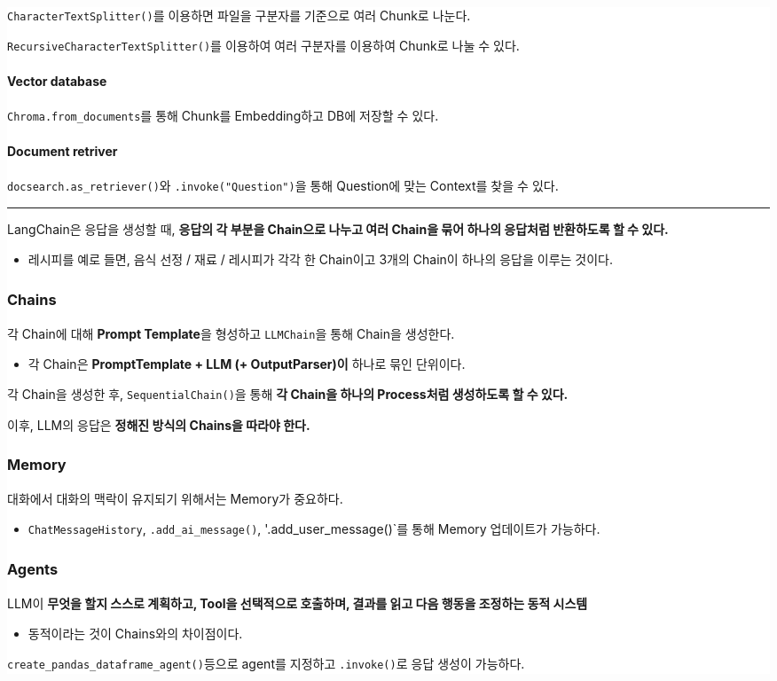 `CharacterTextSplitter()`를 이용하면 파일을 구분자를 기준으로 여러 Chunk로 나눈다.

`RecursiveCharacterTextSplitter()`를 이용하여 여러 구분자를 이용하여 Chunk로 나눌 수 있다.

#### Vector database

`Chroma.from_documents`를 통해 Chunk를 Embedding하고 DB에 저장할 수 있다.

#### Document retriver

`docsearch.as_retriever()`와 `.invoke("Question")`을 통해 Question에 맞는 Context를 찾을 수 있다.

___

LangChain은 응답을 생성할 때, **응답의 각 부분을 Chain으로 나누고 여러 Chain을 묶어 하나의 응답처럼 반환하도록 할 수 있다.**

- 레시피를 예로 들면, 음식 선정 / 재료 / 레시피가 각각 한 Chain이고 3개의 Chain이 하나의 응답을 이루는 것이다.

### Chains

각 Chain에 대해 **Prompt Template**을 형성하고 `LLMChain`을 통해 Chain을 생성한다.

- 각 Chain은 **PromptTemplate + LLM (+ OutputParser)이** 하나로 묶인 단위이다.

각 Chain을 생성한 후, `SequentialChain()`을 통해 **각 Chain을 하나의 Process처럼 생성하도록 할 수 있다.**

이후, LLM의 응답은 **정해진 방식의 Chains을 따라야 한다.**

### Memory

대화에서 대화의 맥락이 유지되기 위해서는 Memory가 중요하다.

- `ChatMessageHistory`, `.add_ai_message()`, '.add_user_message()`를 통해 Memory 업데이트가 가능하다.

### Agents

LLM이 **무엇을 할지 스스로 계획하고, Tool을 선택적으로 호출하며, 결과를 읽고 다음 행동을 조정하는 동적 시스템**

- 동적이라는 것이 Chains와의 차이점이다.

`create_pandas_dataframe_agent()`등으로 agent를 지정하고 `.invoke()`로 응답 생성이 가능하다.

